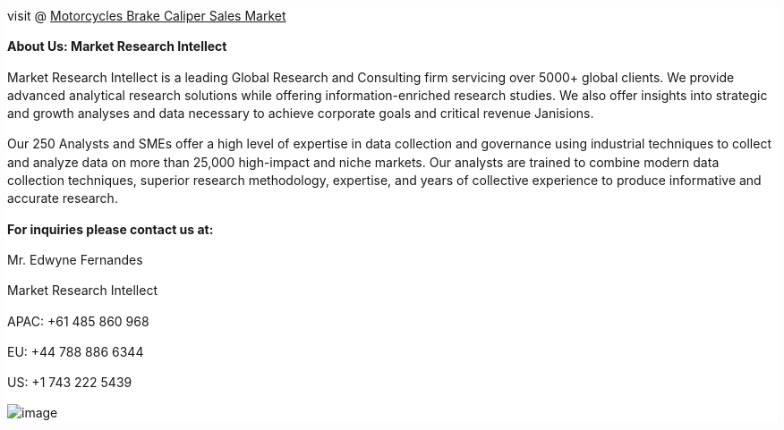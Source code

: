 visit&nbsp;@</strong>&nbsp;</span><span class="font-[700]"><a href="https://www.marketresearchintellect.com/product/global-motorcycles-brake-caliper-sales-market/?utm_source=Linkedin&utm_medium=843" target="_blank" data-tracking-control-name="article-ssr-frontend-pulse_little-text-block" data-tracking-will-navigate="" data-test-link="">Motorcycles Brake Caliper Sales Market</a></span></p><p><strong><span class="font-[700]">About Us: Market Research Intellect</span></strong></p><p><span class="">Market Research Intellect is a leading Global Research and Consulting firm servicing over 5000+ global clients. We provide advanced analytical research solutions while offering information-enriched research studies.&nbsp;</span>We also offer insights into strategic and growth analyses and data necessary to achieve corporate goals and critical revenue Janisions.</p><p><span class="">Our 250 Analysts and SMEs offer a high level of expertise in data collection and governance using industrial techniques to collect and analyze data on more than 25,000 high-impact and niche markets. Our analysts are trained to combine modern data collection techniques, superior research methodology, expertise, and years of collective experience to produce informative and accurate research.</span></p><p><strong>For inquiries please contact us at:</strong></p><p>Mr. Edwyne Fernandes</p><p>Market Research Intellect</p><p>APAC: +61 485 860 968</p><p>EU: +44 788 886 6344</p><p>US: +1 743 222 5439</p>
![image](https://github.com/user-attachments/assets/a3fac45a-6638-4978-b20b-bd13747c63c1)
